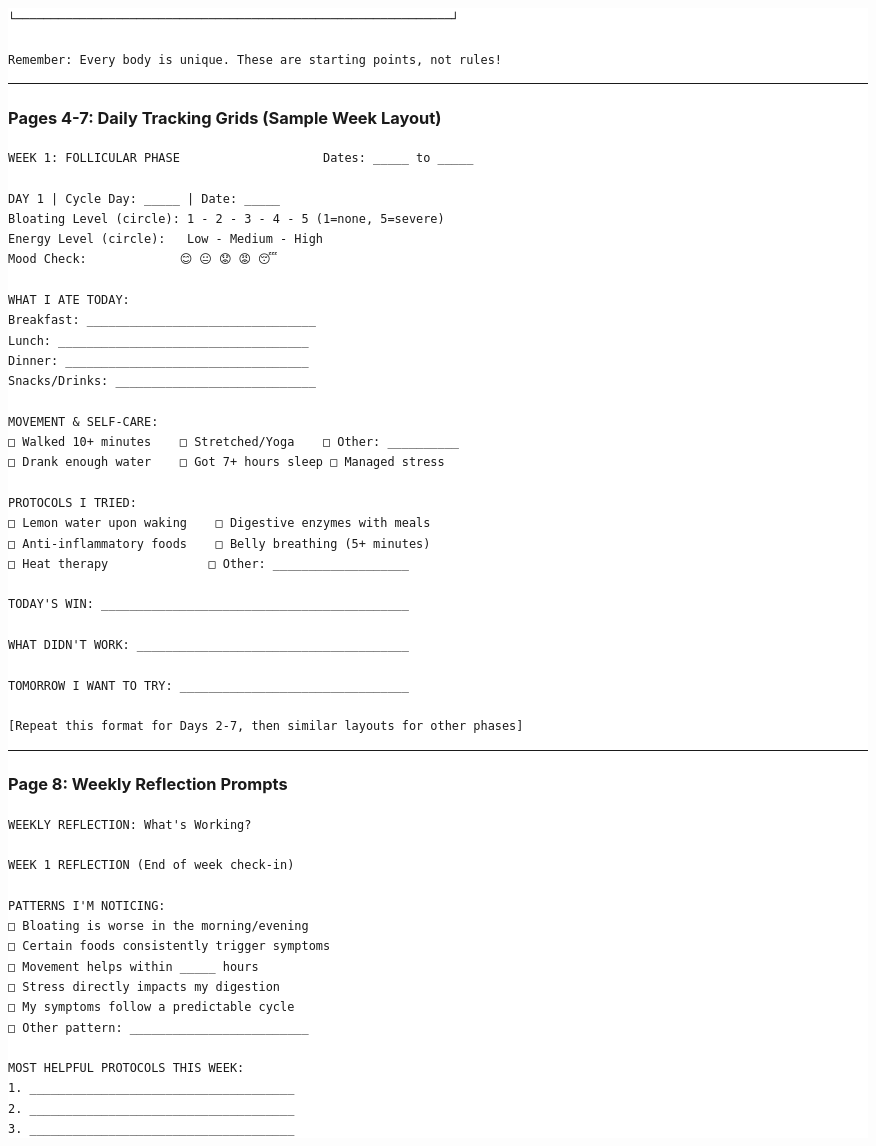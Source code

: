 ```
└─────────────────────────────────────────────────────────────┘

Remember: Every body is unique. These are starting points, not rules!
```


***

### **Pages 4-7: Daily Tracking Grids (Sample Week Layout)**

```
WEEK 1: FOLLICULAR PHASE                    Dates: _____ to _____

DAY 1 | Cycle Day: _____ | Date: _____
Bloating Level (circle): 1 - 2 - 3 - 4 - 5 (1=none, 5=severe)
Energy Level (circle):   Low - Medium - High
Mood Check:             😊 😐 😟 😡 😴

WHAT I ATE TODAY:
Breakfast: ________________________________
Lunch: ___________________________________
Dinner: __________________________________
Snacks/Drinks: ____________________________

MOVEMENT & SELF-CARE:
□ Walked 10+ minutes    □ Stretched/Yoga    □ Other: __________
□ Drank enough water    □ Got 7+ hours sleep □ Managed stress

PROTOCOLS I TRIED:
□ Lemon water upon waking    □ Digestive enzymes with meals
□ Anti-inflammatory foods    □ Belly breathing (5+ minutes)
□ Heat therapy              □ Other: ___________________

TODAY'S WIN: ___________________________________________

WHAT DIDN'T WORK: ______________________________________

TOMORROW I WANT TO TRY: ________________________________

[Repeat this format for Days 2-7, then similar layouts for other phases]
```


***

### **Page 8: Weekly Reflection Prompts**

```
WEEKLY REFLECTION: What's Working?

WEEK 1 REFLECTION (End of week check-in)

PATTERNS I'M NOTICING:
□ Bloating is worse in the morning/evening
□ Certain foods consistently trigger symptoms
□ Movement helps within _____ hours
□ Stress directly impacts my digestion
□ My symptoms follow a predictable cycle
□ Other pattern: _________________________

MOST HELPFUL PROTOCOLS THIS WEEK:
1. _____________________________________
2. _____________________________________
3. _____________________________________
```